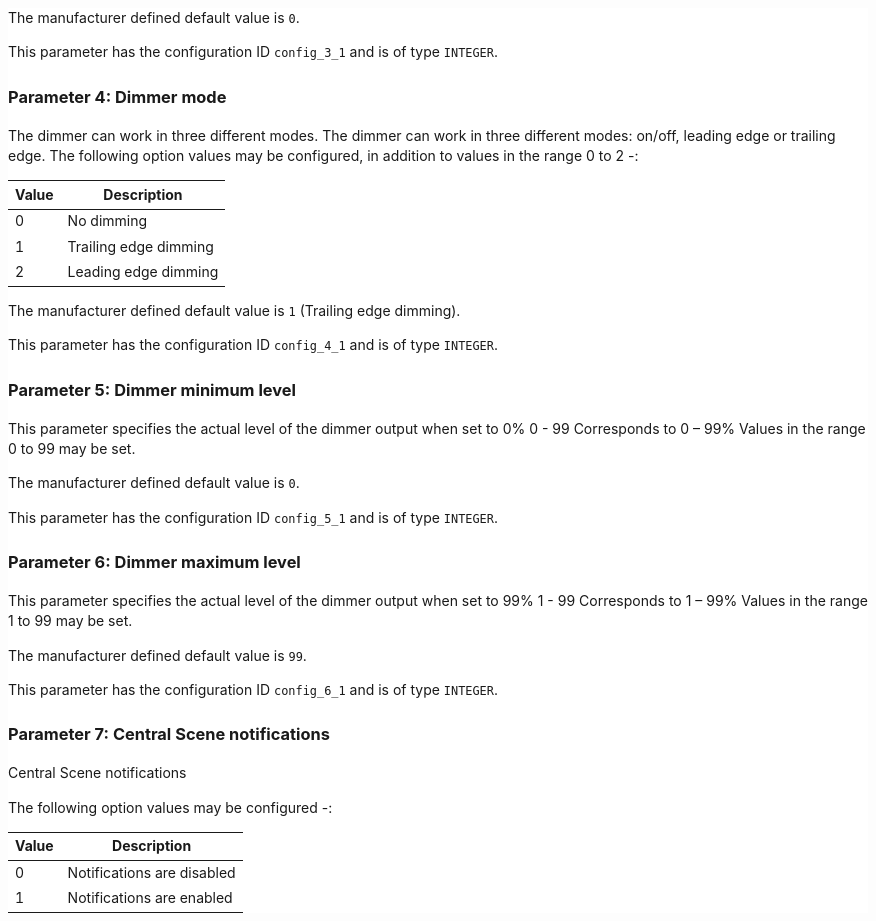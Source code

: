 The manufacturer defined default value is ```0```.

This parameter has the configuration ID ```config_3_1``` and is of type ```INTEGER```.


### Parameter 4: Dimmer mode

The dimmer can work in three different modes.
The dimmer can work in three different modes: on/off, leading edge or trailing edge.
The following option values may be configured, in addition to values in the range 0 to 2 -:

| Value  | Description |
|--------|-------------|
| 0 | No dimming |
| 1 | Trailing edge dimming |
| 2 | Leading edge dimming |

The manufacturer defined default value is ```1``` (Trailing edge dimming).

This parameter has the configuration ID ```config_4_1``` and is of type ```INTEGER```.


### Parameter 5: Dimmer minimum level

This parameter specifies the actual level of the dimmer output when set to 0%
0 - 99 Corresponds to 0 – 99%
Values in the range 0 to 99 may be set.

The manufacturer defined default value is ```0```.

This parameter has the configuration ID ```config_5_1``` and is of type ```INTEGER```.


### Parameter 6: Dimmer maximum level

This parameter specifies the actual level of the dimmer output when set to 99%
1 - 99 Corresponds to 1 – 99%
Values in the range 1 to 99 may be set.

The manufacturer defined default value is ```99```.

This parameter has the configuration ID ```config_6_1``` and is of type ```INTEGER```.


### Parameter 7: Central Scene notifications

Central Scene notifications

The following option values may be configured -:

| Value  | Description |
|--------|-------------|
| 0 | Notifications are disabled |
| 1 | Notifications are enabled |

